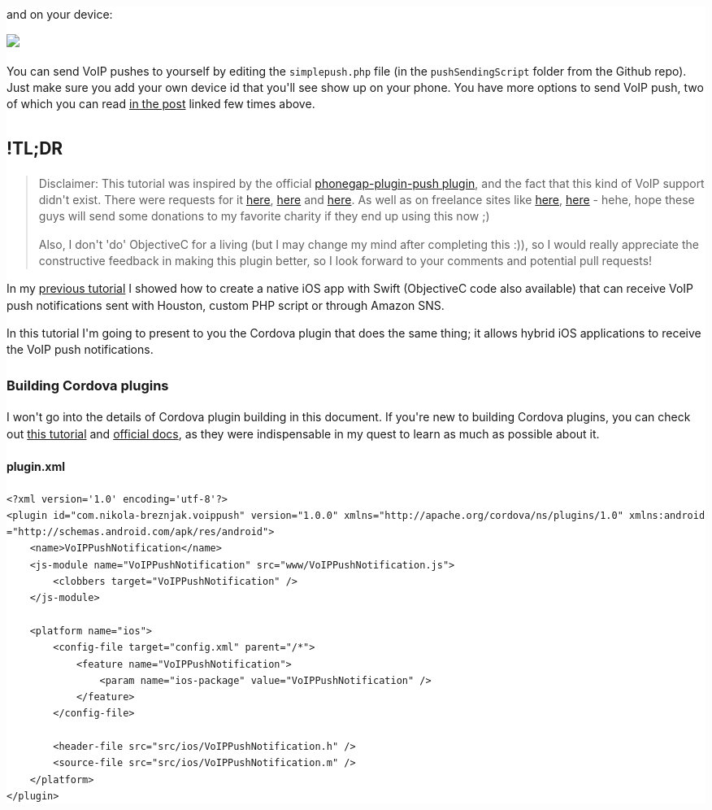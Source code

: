 and on your device:

![](http://i.imgur.com/C25JdgQl.jpg)

You can send VoIP pushes to yourself by editing the `simplepush.php` file (in the `pushSendingScript` folder from the Github repo). Just make sure you add your own device id that you'll see show up on your phone. You have more options to send VoIP push, two of which you can read [in the post](http://www.nikola-breznjak.com/blog/ios/create-native-ios-app-can-receive-voip-push-notifications/) linked few times above.

## !TL;DR

> Disclaimer:
> This tutorial was inspired by the official [phonegap-plugin-push plugin](https://github.com/phonegap/phonegap-plugin-push/), and the fact that this kind of VoIP support didn't exist. There were requests for it [here](https://github.com/phonegap/phonegap-plugin-push/issues/728), [here](http://stackoverflow.com/questions/39463120/voip-push-notifications-in-ionic-for-ios) and [here](https://forum.ionicframework.com/t/voip-push-notifications-in-ionic-for-ios/62417/1). As well as on freelance sites like [here](https://www.tapatalk.com/topic/1096945-freelancer-new-projects/b3e5543b3c75263053eef202f8501735-cordova-plugin-for-voip-push-notifications-for-ios-for-ionic-app-by-knkk), [here](https://m.freelancer.com/projects/Mobile-Phone/Cordova-plugin-for-VoIP-push) - hehe, hope these guys will send some donations to my favorite charity if they end up using this now ;)
> 
> Also, I don't 'do' ObjectiveC for a living (but I may change my mind after completing this :)), so I would really appreciate the constructive feedback in making this plugin better, so I look forward to your comments and potential pull requests!

In my [previous tutorial](http://www.nikola-breznjak.com/blog/ios/create-native-ios-app-can-receive-voip-push-notifications/) I showed how to create a native iOS app with Swift (ObjectiveC code also available) that can receive VoIP push notifications sent with Houston, custom PHP script or through Amazon SNS.

In this tutorial I'm going to present to you the Cordova plugin that does the same thing; it allows hybrid iOS applications to receive the VoIP push notifications.

### Building Cordova plugins
I won't go into the details of Cordova plugin building in this document. If you're new to building Cordova plugins, you can check out [this tutorial](http://moduscreate.com/writing-a-cordova-plugin-in-swift-for-ios/) and [official docs](https://cordova.apache.org/docs/en/latest/guide/platforms/ios/plugin.html), as they were indispensable in my quest to learn as much as possible about it.

#### plugin.xml

```
<?xml version='1.0' encoding='utf-8'?>
<plugin id="com.nikola-breznjak.voippush" version="1.0.0" xmlns="http://apache.org/cordova/ns/plugins/1.0" xmlns:android="http://schemas.android.com/apk/res/android">
    <name>VoIPPushNotification</name>
    <js-module name="VoIPPushNotification" src="www/VoIPPushNotification.js">
        <clobbers target="VoIPPushNotification" />
    </js-module>
    
    <platform name="ios">
        <config-file target="config.xml" parent="/*">
            <feature name="VoIPPushNotification">
                <param name="ios-package" value="VoIPPushNotification" />
            </feature>
        </config-file>
        
        <header-file src="src/ios/VoIPPushNotification.h" />
        <source-file src="src/ios/VoIPPushNotification.m" />
    </platform>
</plugin>
```
